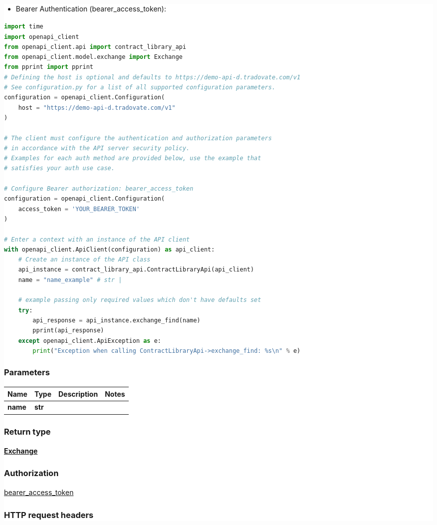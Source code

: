 * Bearer Authentication (bearer_access_token):
```python
import time
import openapi_client
from openapi_client.api import contract_library_api
from openapi_client.model.exchange import Exchange
from pprint import pprint
# Defining the host is optional and defaults to https://demo-api-d.tradovate.com/v1
# See configuration.py for a list of all supported configuration parameters.
configuration = openapi_client.Configuration(
    host = "https://demo-api-d.tradovate.com/v1"
)

# The client must configure the authentication and authorization parameters
# in accordance with the API server security policy.
# Examples for each auth method are provided below, use the example that
# satisfies your auth use case.

# Configure Bearer authorization: bearer_access_token
configuration = openapi_client.Configuration(
    access_token = 'YOUR_BEARER_TOKEN'
)

# Enter a context with an instance of the API client
with openapi_client.ApiClient(configuration) as api_client:
    # Create an instance of the API class
    api_instance = contract_library_api.ContractLibraryApi(api_client)
    name = "name_example" # str | 

    # example passing only required values which don't have defaults set
    try:
        api_response = api_instance.exchange_find(name)
        pprint(api_response)
    except openapi_client.ApiException as e:
        print("Exception when calling ContractLibraryApi->exchange_find: %s\n" % e)
```

### Parameters

Name | Type | Description  | Notes
------------- | ------------- | ------------- | -------------
 **name** | **str**|  |

### Return type

[**Exchange**](Exchange.md)

### Authorization

[bearer_access_token](../README.md#bearer_access_token)

### HTTP request headers
